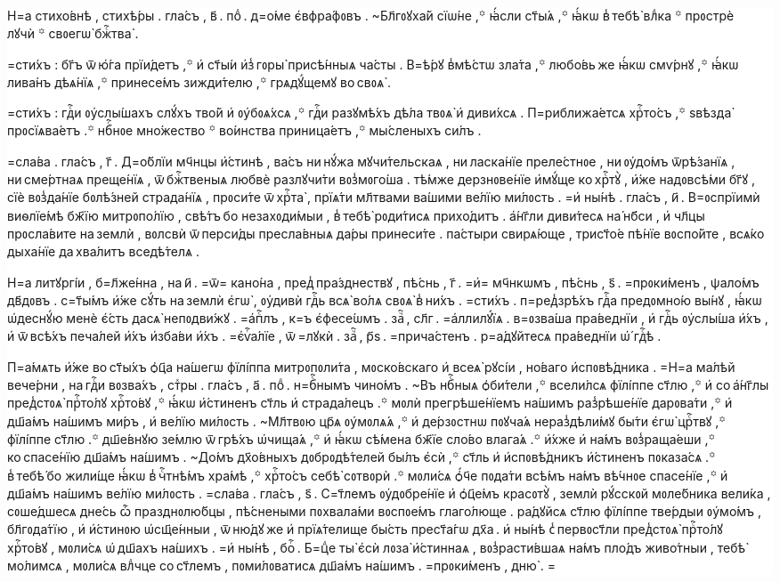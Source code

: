 Н=а стихо́внѣ , стихѣ́ры . гла́съ , в҃ . поⷣ . д=о́ме є҆вфра́фᲂвъ .
~Бл҃гᲂꙋха́й сїѡ́не ,꙳ ꙗ҆́сли ст҃ы́ѧ ,꙳ ꙗ҆́кѡ в̾ тебѣ̀ влⷣка ꙳ прᲂстрѐ лꙋчѝ ꙳
свᲂегѡ̀ бжⷭ҇тва̀ .

=сти́хъ : бг҃ъ ѿ ю҆́га прїи́детъ ,꙳ и҆ ст҃ы́и и҆з̾ гᲂры̀ присѣ́нныѧ ча́сты .
В=ѣ́рꙋ в̾мѣ́стѡ зла́та ,꙳ любо́вь же ꙗ҆́кѡ смѵ́рнꙋ ,꙳ ꙗ҆́кѡ лива́нъ дѣѧ́нїѧ ,꙳
принесе́мъ зижди́телю ,꙳ грѧдꙋ́щемꙋ во свᲂѧ̀ .

=сти́хъ : гдⷭ҇и ᲂу҆слы́шахъ слꙋ́хъ тво́й и҆ ᲂу҆бᲂѧ́хсѧ ,꙳ гдⷭ҇и разꙋмѣ́хъ
дѣ́ла твᲂѧ̀ и҆ диви́хсѧ . П=риближа́етсѧ хрⷭ҇то́съ ,꙳ ѕвѣзда̀ прᲂсїѧва́етъ .꙳
нбⷭ҇нᲂе мно́жество ꙳ во́инства приница́етъ ,꙳ мы́сленыхъ си́лъ .

=сла́ва . гла́съ , г҃ . Д=о́блїи мч҃нцы и҆́стинѣ , ва́съ ни нꙋ́жа
мꙋчи́тельскаѧ , ни ласка́нїе преле́стнᲂе , ни ᲂу҆до́мъ ѿрѣ́занїѧ ,
ни сме́ртнаѧ преще́нїѧ , ѿ бжⷭ҇твеныѧ любвѐ разлꙋчи́ти вᲂз̾мᲂго́ша . тѣ́мже
дерзнᲂве́нїе и҆мꙋ́ще ко хрⷭ҇тꙋ̀ , и҆́же надᲂвсѣ́ми бг҃ꙋ , сїѐ вᲂз̾да́нїе
бᲂлѣ́зней страда́нїѧ , прᲂси́те ѿ хрⷭ҇та̀ , прїѧ́ти мл҃твами ва́шими ве́лїю
ми́лᲂсть . =и҆ ны́нѣ . гла́съ , и҃ . В=ᲂспрїимѝ виѳлїе́мѣ бж҃їю
митрᲂпо́лїю , свѣ́тъ бо незахᲂди́мыи , в̾ тебѣ̀ рᲂди́тисѧ прихо́дитъ . а҆́нг҃ли
диви́тесѧ на́ нб҃си , и҆ чл҃цы прᲂсла́вите на землѝ , вᲂлсвѝ ѿ перси́ды
пресла́вныѧ да́ры принеси́те . па́стыри свирѧ́юще , трист҃о́е пѣ́нїе
вᲂспо́йте , всѧ́ко дыха́нїе да хва́литъ вседѣ́телѧ .

Н=а литꙋргі́и , б=л҃же́нна , на и҃ . =ѿ= кано́на , пред̾ пра́зднествꙋ ,
пѣ́снь , г҃ . =и҆= мч҃нкѡмъ , пѣ́снь , ѕ҃ . =прᲂки́менъ , ѱало́мъ дв҃дᲂвъ .
с=т҃ы́мъ и҆́же сꙋ́ть на землѝ є҆гѡ̀ , ᲂу҆дивѝ гдⷭ҇ь всѧ̀ во́лѧ свᲂѧ̀
в̾ ни́хъ . =сти́хъ . п=ред̾зрѣ́хъ гдⷭ҇а предᲂмно́ю вы́нꙋ , ꙗ҆́кѡ ѡ҆деснꙋ́ю менѐ
є҆́сть дасѧ̀ непᲂдви́жꙋ . =а҆пⷭ҇лъ , к=ъ є҆фесе́ѡмъ . заⷱ҇ , сл҃г .
=а҆ллилꙋ́їѧ . в=ᲂзва́ша пра́веднїи , и҆ гдⷭ҇ь ᲂу҆слы́ша и҆́хъ , и҆ ѿ всѣ́хъ
печа́лей и҆́хъ и҆зба́ви и҆́хъ . =є҆ѵⷢ҇а́лїе , ѿ =лꙋкѝ . заⷱ҇ , р҃ѕ .
=прича́стенъ . р=а́дꙋйтесѧ пра́веднїи ѡ҆́ гдⷭ҇ѣ .

П=а́мѧть и҆́же во ст҃ы́хъ ѻ҆ц҃а на́шегѡ фїлі́ппа митрᲂпᲂли́та , мᲂско́вскаго
и҆ всеѧ̀ рꙋсі́и , но́ваго и҆спᲂвѣ́дника . =Н=а ма́лѣй вече́рни , на гдⷭ҇и
вᲂзва́хъ , стⷯры . гла́съ , а҃ . поⷣ . н=бⷭ҇нымъ чино́мъ . ~Въ нбⷭ҇ныѧ
ѻ҆би́тели ,꙳ всели́лсѧ фїлі́ппе ст҃лю ,꙳ и҆ со а҆́нг҃лы пред̾стᲂѧ̀ прⷭ҇то́лꙋ
хрⷭ҇то́вꙋ ,꙳ ꙗ҆́кѡ и҆́стиненъ ст҃ль и҆ страда́лецъ .꙳ мᲂлѝ прегрѣше́нїемъ
на́шимъ раз̾рѣше́нїе дарᲂва́ти ,꙳ и҆ дш҃а́мъ на́шимъ ми́ръ , и҆ ве́лїю
ми́лᲂсть . ~Мл҃твᲂю цр҃ѧ ᲂу҆мᲂлѧ́ѧ ,꙳ и҆ де́рзᲂстнѡ пᲂꙋча́ѧ нераз̾дѣли́мꙋ бы́ти
є҆гѡ̀ црⷭ҇твꙋ ,꙳ фїлі́ппе ст҃лю .꙳ дш҃е́внꙋю зе́млю ѿ грѣ́хъ ѡ҆чища́ѧ ,꙳ и҆
ꙗ҆́кѡ сѣ́мена бж҃їе сло́во влага́ѧ .꙳ и҆́хже и҆ на́мъ вᲂз̾раща́еши ,꙳
ко спасе́нїю дш҃а́мъ на́шимъ . ~До́мъ дх҃о́вныхъ дᲂбрᲂдѣ́телей бы́лъ є҆сѝ ,꙳
ст҃ль и҆ и҆спᲂвѣ́дникъ и҆́стиненъ пᲂказа́сѧ .꙳ в̾ тебѣ́ бо жили́ще ꙗ҆́кѡ
в̾ чⷭ҇тнѣ́мъ хра́мѣ ,꙳ хрⷭ҇то́съ себѣ̀ сᲂтвᲂрѝ .꙳ мᲂли́сѧ ѻ҆́ч҃е пᲂда́ти всѣ́мъ
на́мъ вѣ́чнᲂе спасе́нїе ,꙳ и҆ дш҃а́мъ на́шимъ ве́лїю ми́лᲂсть . =сла́ва .
гла́съ , ѕ҃ . С=т҃лемъ ᲂу҆дᲂбре́нїе и҆ ѻ҆ц҃е́мъ красᲂтꙋ̀ , землѝ рꙋ́сскᲂй
мᲂле́бника вели́ка , сᲂше́дшесѧ дне́сь ѽ празднᲂлю́бцы , пѣ́снеными пᲂхвала́ми
вᲂспᲂе́мъ глаго́люще . ра́дꙋйсѧ ст҃лю фїлі́ппе тве́рдыи ᲂу҆мо́мъ ,
бл҃гᲂда́тїю , и҆ и҆́стинᲂю ѡ҆сщ҃е́нныи , ѿ ню́дꙋ же и҆ прїѧ́телище бы́сть
прест҃а́гѡ дх҃а . и҆ ны́нѣ с̾ первᲂст҃ли пред̾стᲂѧ̀ прⷭ҇то́лꙋ хрⷭ҇то́вꙋ ,
мᲂли́сѧ ѡ҆ дш҃ахъ на́шихъ . =и҆ ны́нѣ , боⷢ҇ . Б=цⷣе ты̀ є҆сѝ лᲂза̀
и҆́стиннаѧ , вᲂз̾расти́вшаѧ на́мъ пло́дъ живо́тныи , тебѣ̀ мо́лимсѧ , мᲂли́сѧ
влⷣчце со ст҃лемъ , пᲂми́лᲂватисѧ дш҃а́мъ на́шимъ . =прᲂки́менъ , дню̀ . =
